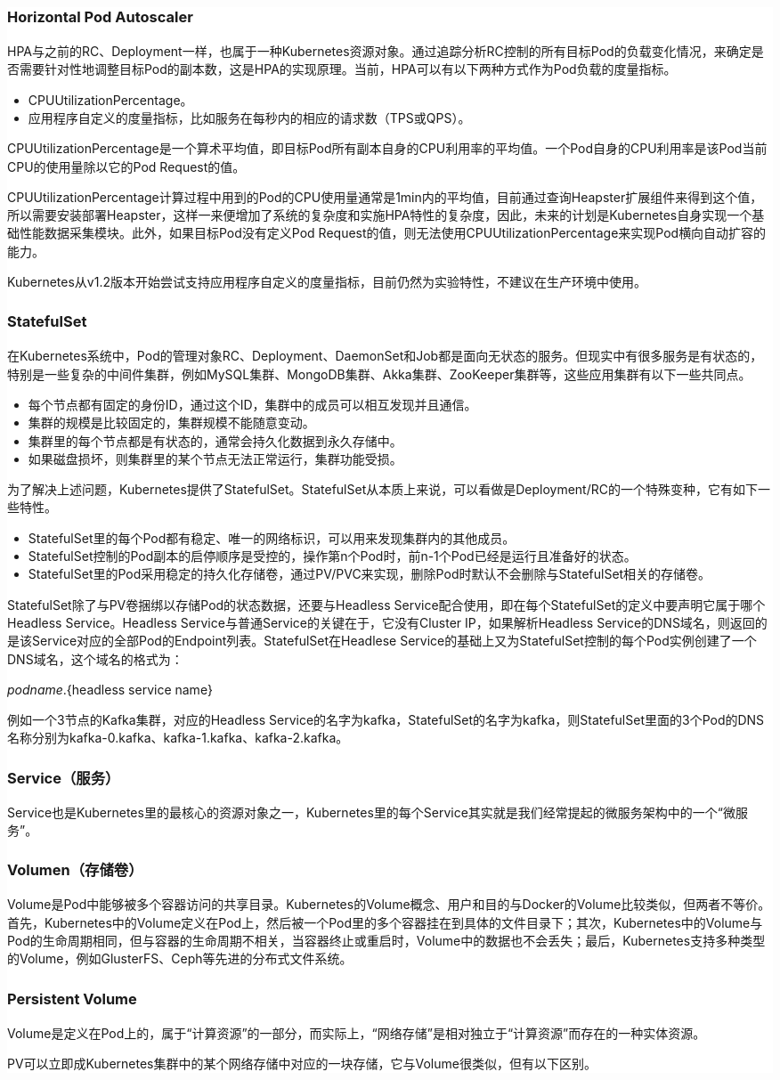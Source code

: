 ### Horizontal Pod Autoscaler

HPA与之前的RC、Deployment一样，也属于一种Kubernetes资源对象。通过追踪分析RC控制的所有目标Pod的负载变化情况，来确定是否需要针对性地调整目标Pod的副本数，这是HPA的实现原理。当前，HPA可以有以下两种方式作为Pod负载的度量指标。

* CPUUtilizationPercentage。
* 应用程序自定义的度量指标，比如服务在每秒内的相应的请求数（TPS或QPS）。

CPUUtilizationPercentage是一个算术平均值，即目标Pod所有副本自身的CPU利用率的平均值。一个Pod自身的CPU利用率是该Pod当前CPU的使用量除以它的Pod Request的值。

CPUUtilizationPercentage计算过程中用到的Pod的CPU使用量通常是1min内的平均值，目前通过查询Heapster扩展组件来得到这个值，所以需要安装部署Heapster，这样一来便增加了系统的复杂度和实施HPA特性的复杂度，因此，未来的计划是Kubernetes自身实现一个基础性能数据采集模块。此外，如果目标Pod没有定义Pod Request的值，则无法使用CPUUtilizationPercentage来实现Pod横向自动扩容的能力。

Kubernetes从v1.2版本开始尝试支持应用程序自定义的度量指标，目前仍然为实验特性，不建议在生产环境中使用。

### StatefulSet

在Kubernetes系统中，Pod的管理对象RC、Deployment、DaemonSet和Job都是面向无状态的服务。但现实中有很多服务是有状态的，特别是一些复杂的中间件集群，例如MySQL集群、MongoDB集群、Akka集群、ZooKeeper集群等，这些应用集群有以下一些共同点。

* 每个节点都有固定的身份ID，通过这个ID，集群中的成员可以相互发现并且通信。
* 集群的规模是比较固定的，集群规模不能随意变动。
* 集群里的每个节点都是有状态的，通常会持久化数据到永久存储中。
* 如果磁盘损坏，则集群里的某个节点无法正常运行，集群功能受损。

为了解决上述问题，Kubernetes提供了StatefulSet。StatefulSet从本质上来说，可以看做是Deployment/RC的一个特殊变种，它有如下一些特性。

* StatefulSet里的每个Pod都有稳定、唯一的网络标识，可以用来发现集群内的其他成员。
* StatefulSet控制的Pod副本的启停顺序是受控的，操作第n个Pod时，前n-1个Pod已经是运行且准备好的状态。
* StatefulSet里的Pod采用稳定的持久化存储卷，通过PV/PVC来实现，删除Pod时默认不会删除与StatefulSet相关的存储卷。

StatefulSet除了与PV卷捆绑以存储Pod的状态数据，还要与Headless Service配合使用，即在每个StatefulSet的定义中要声明它属于哪个Headless Service。Headless Service与普通Service的关键在于，它没有Cluster IP，如果解析Headless Service的DNS域名，则返回的是该Service对应的全部Pod的Endpoint列表。StatefulSet在Headlese Service的基础上又为StatefulSet控制的每个Pod实例创建了一个DNS域名，这个域名的格式为：

${podname}.${headless service name}

例如一个3节点的Kafka集群，对应的Headless Service的名字为kafka，StatefulSet的名字为kafka，则StatefulSet里面的3个Pod的DNS名称分别为kafka-0.kafka、kafka-1.kafka、kafka-2.kafka。

### Service（服务）

Service也是Kubernetes里的最核心的资源对象之一，Kubernetes里的每个Service其实就是我们经常提起的微服务架构中的一个“微服务”。

### Volumen（存储卷）

Volume是Pod中能够被多个容器访问的共享目录。Kubernetes的Volume概念、用户和目的与Docker的Volume比较类似，但两者不等价。首先，Kubernetes中的Volume定义在Pod上，然后被一个Pod里的多个容器挂在到具体的文件目录下；其次，Kubernetes中的Volume与Pod的生命周期相同，但与容器的生命周期不相关，当容器终止或重启时，Volume中的数据也不会丢失；最后，Kubernetes支持多种类型的Volume，例如GlusterFS、Ceph等先进的分布式文件系统。

### Persistent Volume

Volume是定义在Pod上的，属于“计算资源”的一部分，而实际上，“网络存储”是相对独立于“计算资源”而存在的一种实体资源。

PV可以立即成Kubernetes集群中的某个网络存储中对应的一块存储，它与Volume很类似，但有以下区别。
